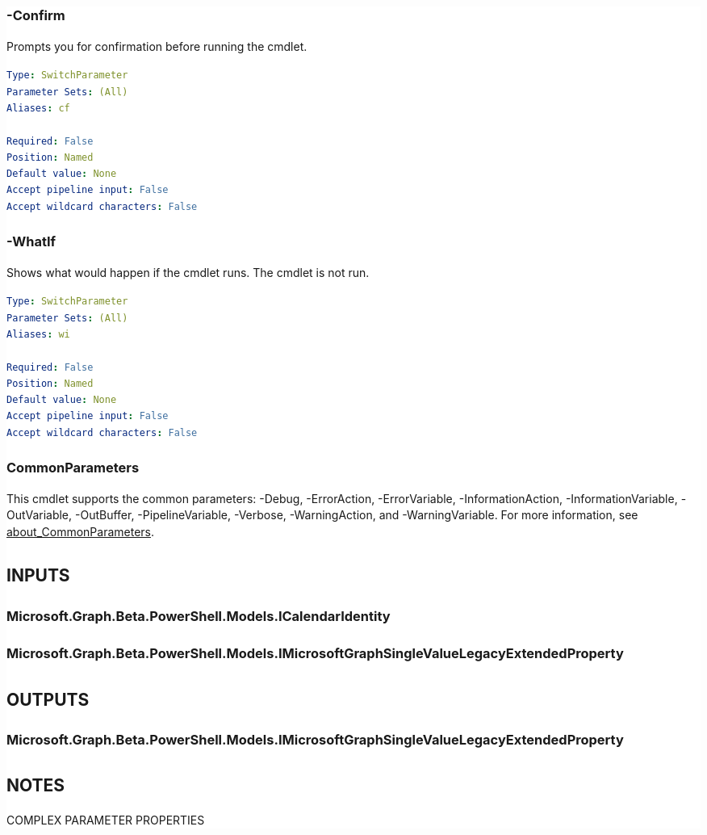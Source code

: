 ### -Confirm
Prompts you for confirmation before running the cmdlet.

```yaml
Type: SwitchParameter
Parameter Sets: (All)
Aliases: cf

Required: False
Position: Named
Default value: None
Accept pipeline input: False
Accept wildcard characters: False
```

### -WhatIf
Shows what would happen if the cmdlet runs.
The cmdlet is not run.

```yaml
Type: SwitchParameter
Parameter Sets: (All)
Aliases: wi

Required: False
Position: Named
Default value: None
Accept pipeline input: False
Accept wildcard characters: False
```

### CommonParameters
This cmdlet supports the common parameters: -Debug, -ErrorAction, -ErrorVariable, -InformationAction, -InformationVariable, -OutVariable, -OutBuffer, -PipelineVariable, -Verbose, -WarningAction, and -WarningVariable. For more information, see [about_CommonParameters](http://go.microsoft.com/fwlink/?LinkID=113216).

## INPUTS

### Microsoft.Graph.Beta.PowerShell.Models.ICalendarIdentity
### Microsoft.Graph.Beta.PowerShell.Models.IMicrosoftGraphSingleValueLegacyExtendedProperty
## OUTPUTS

### Microsoft.Graph.Beta.PowerShell.Models.IMicrosoftGraphSingleValueLegacyExtendedProperty
## NOTES
COMPLEX PARAMETER PROPERTIES
